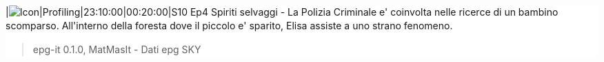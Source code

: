|![Icon](https://guidatv.sky.it/uuid/intrattenimento_cover_oiOcEGjG-.png)|Profiling|23:10:00|00:20:00|S10 Ep4 Spiriti selvaggi - La Polizia Criminale e&#039; coinvolta nelle ricerce di un bambino scomparso. All&#039;interno della foresta dove il piccolo e&#039; sparito, Elisa assiste a uno strano fenomeno.



 > epg-it 0.1.0, MatMasIt - Dati epg SKY